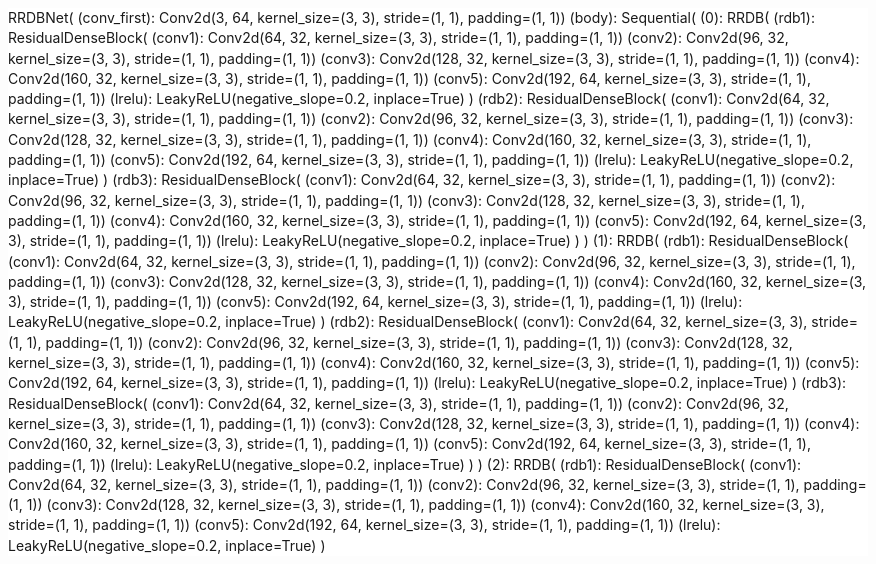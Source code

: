 RRDBNet(
  (conv_first): Conv2d(3, 64, kernel_size=(3, 3), stride=(1, 1), padding=(1, 1))
  (body): Sequential(
    (0): RRDB(
      (rdb1): ResidualDenseBlock(
        (conv1): Conv2d(64, 32, kernel_size=(3, 3), stride=(1, 1), padding=(1, 1))
        (conv2): Conv2d(96, 32, kernel_size=(3, 3), stride=(1, 1), padding=(1, 1))
        (conv3): Conv2d(128, 32, kernel_size=(3, 3), stride=(1, 1), padding=(1, 1))
        (conv4): Conv2d(160, 32, kernel_size=(3, 3), stride=(1, 1), padding=(1, 1))
        (conv5): Conv2d(192, 64, kernel_size=(3, 3), stride=(1, 1), padding=(1, 1))
        (lrelu): LeakyReLU(negative_slope=0.2, inplace=True)
      )
      (rdb2): ResidualDenseBlock(
        (conv1): Conv2d(64, 32, kernel_size=(3, 3), stride=(1, 1), padding=(1, 1))
        (conv2): Conv2d(96, 32, kernel_size=(3, 3), stride=(1, 1), padding=(1, 1))
        (conv3): Conv2d(128, 32, kernel_size=(3, 3), stride=(1, 1), padding=(1, 1))
        (conv4): Conv2d(160, 32, kernel_size=(3, 3), stride=(1, 1), padding=(1, 1))
        (conv5): Conv2d(192, 64, kernel_size=(3, 3), stride=(1, 1), padding=(1, 1))
        (lrelu): LeakyReLU(negative_slope=0.2, inplace=True)
      )
      (rdb3): ResidualDenseBlock(
        (conv1): Conv2d(64, 32, kernel_size=(3, 3), stride=(1, 1), padding=(1, 1))
        (conv2): Conv2d(96, 32, kernel_size=(3, 3), stride=(1, 1), padding=(1, 1))
        (conv3): Conv2d(128, 32, kernel_size=(3, 3), stride=(1, 1), padding=(1, 1))
        (conv4): Conv2d(160, 32, kernel_size=(3, 3), stride=(1, 1), padding=(1, 1))
        (conv5): Conv2d(192, 64, kernel_size=(3, 3), stride=(1, 1), padding=(1, 1))
        (lrelu): LeakyReLU(negative_slope=0.2, inplace=True)
      )
    )
    (1): RRDB(
      (rdb1): ResidualDenseBlock(
        (conv1): Conv2d(64, 32, kernel_size=(3, 3), stride=(1, 1), padding=(1, 1))
        (conv2): Conv2d(96, 32, kernel_size=(3, 3), stride=(1, 1), padding=(1, 1))
        (conv3): Conv2d(128, 32, kernel_size=(3, 3), stride=(1, 1), padding=(1, 1))
        (conv4): Conv2d(160, 32, kernel_size=(3, 3), stride=(1, 1), padding=(1, 1))
        (conv5): Conv2d(192, 64, kernel_size=(3, 3), stride=(1, 1), padding=(1, 1))
        (lrelu): LeakyReLU(negative_slope=0.2, inplace=True)
      )
      (rdb2): ResidualDenseBlock(
        (conv1): Conv2d(64, 32, kernel_size=(3, 3), stride=(1, 1), padding=(1, 1))
        (conv2): Conv2d(96, 32, kernel_size=(3, 3), stride=(1, 1), padding=(1, 1))
        (conv3): Conv2d(128, 32, kernel_size=(3, 3), stride=(1, 1), padding=(1, 1))
        (conv4): Conv2d(160, 32, kernel_size=(3, 3), stride=(1, 1), padding=(1, 1))
        (conv5): Conv2d(192, 64, kernel_size=(3, 3), stride=(1, 1), padding=(1, 1))
        (lrelu): LeakyReLU(negative_slope=0.2, inplace=True)
      )
      (rdb3): ResidualDenseBlock(
        (conv1): Conv2d(64, 32, kernel_size=(3, 3), stride=(1, 1), padding=(1, 1))
        (conv2): Conv2d(96, 32, kernel_size=(3, 3), stride=(1, 1), padding=(1, 1))
        (conv3): Conv2d(128, 32, kernel_size=(3, 3), stride=(1, 1), padding=(1, 1))
        (conv4): Conv2d(160, 32, kernel_size=(3, 3), stride=(1, 1), padding=(1, 1))
        (conv5): Conv2d(192, 64, kernel_size=(3, 3), stride=(1, 1), padding=(1, 1))
        (lrelu): LeakyReLU(negative_slope=0.2, inplace=True)
      )
    )
    (2): RRDB(
      (rdb1): ResidualDenseBlock(
        (conv1): Conv2d(64, 32, kernel_size=(3, 3), stride=(1, 1), padding=(1, 1))
        (conv2): Conv2d(96, 32, kernel_size=(3, 3), stride=(1, 1), padding=(1, 1))
        (conv3): Conv2d(128, 32, kernel_size=(3, 3), stride=(1, 1), padding=(1, 1))
        (conv4): Conv2d(160, 32, kernel_size=(3, 3), stride=(1, 1), padding=(1, 1))
        (conv5): Conv2d(192, 64, kernel_size=(3, 3), stride=(1, 1), padding=(1, 1))
        (lrelu): LeakyReLU(negative_slope=0.2, inplace=True)
      )